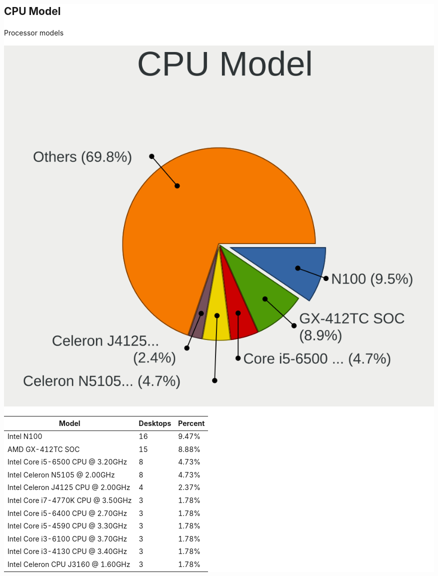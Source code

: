 CPU Model
---------

Processor models

![CPU Model](./images/pie_chart_bsd/cpu_model.svg)


| Model                                  | Desktops | Percent |
|----------------------------------------|----------|---------|
| Intel N100                             | 16       | 9.47%   |
| AMD GX-412TC SOC                       | 15       | 8.88%   |
| Intel Core i5-6500 CPU @ 3.20GHz       | 8        | 4.73%   |
| Intel Celeron N5105 @ 2.00GHz          | 8        | 4.73%   |
| Intel Celeron J4125 CPU @ 2.00GHz      | 4        | 2.37%   |
| Intel Core i7-4770K CPU @ 3.50GHz      | 3        | 1.78%   |
| Intel Core i5-6400 CPU @ 2.70GHz       | 3        | 1.78%   |
| Intel Core i5-4590 CPU @ 3.30GHz       | 3        | 1.78%   |
| Intel Core i3-6100 CPU @ 3.70GHz       | 3        | 1.78%   |
| Intel Core i3-4130 CPU @ 3.40GHz       | 3        | 1.78%   |
| Intel Celeron CPU J3160 @ 1.60GHz      | 3        | 1.78%   |